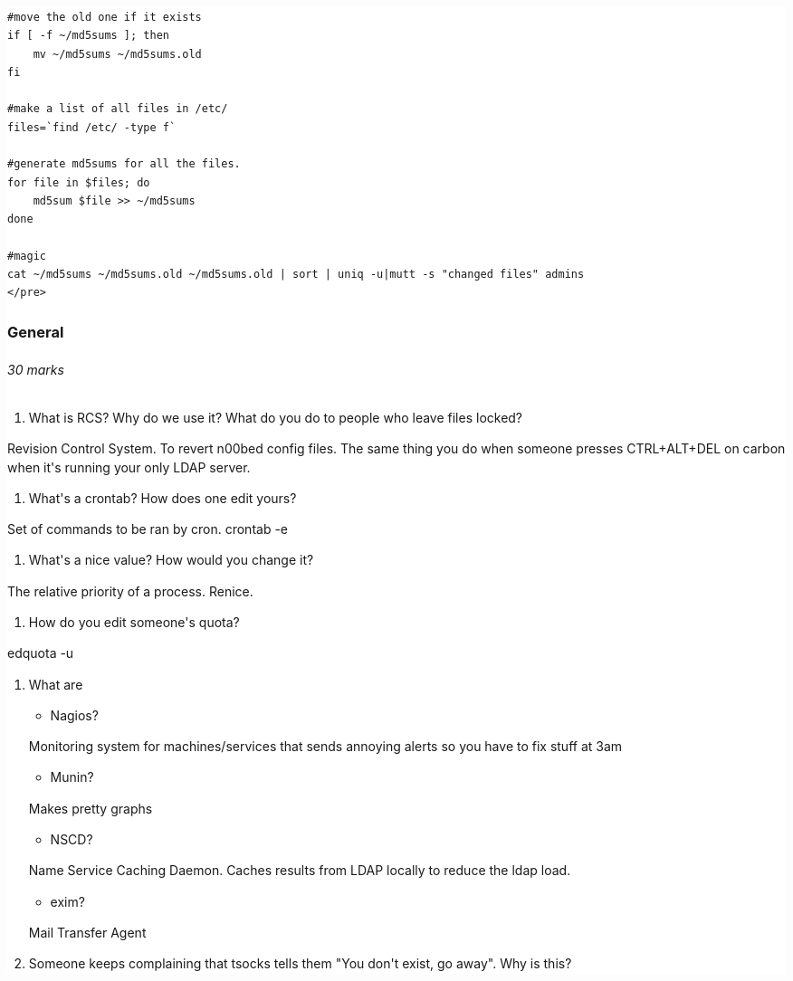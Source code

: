     #move the old one if it exists
    if [ -f ~/md5sums ]; then
        mv ~/md5sums ~/md5sums.old
    fi
    
    #make a list of all files in /etc/
    files=`find /etc/ -type f`
    
    #generate md5sums for all the files.
    for file in $files; do
        md5sum $file >> ~/md5sums
    done
    
    #magic
    cat ~/md5sums ~/md5sums.old ~/md5sums.old | sort | uniq -u|mutt -s "changed files" admins
    </pre>

### General

###### 30 marks

1.  What is RCS? Why do we use it? What do you do to people who leave files
    locked?

Revision Control System. To revert n00bed config files. The same thing you do
when someone presses CTRL+ALT+DEL on carbon when it's running your only LDAP
server.

1.  What's a crontab? How does one edit yours?

Set of commands to be ran by cron. crontab -e

1.  What's a nice value? How would you change it?

The relative priority of a process. Renice.

1.  How do you edit someone's quota?

edquota -u

1.  What are

    - Nagios?

    Monitoring system for machines/services that sends annoying alerts so you
    have to fix stuff at 3am

    - Munin?

    Makes pretty graphs

    - NSCD?

    Name Service Caching Daemon. Caches results from LDAP locally to reduce the
    ldap load.

    - exim?

    Mail Transfer Agent

2.  Someone keeps complaining that tsocks tells them "You don't exist, go away".
    Why is this?
